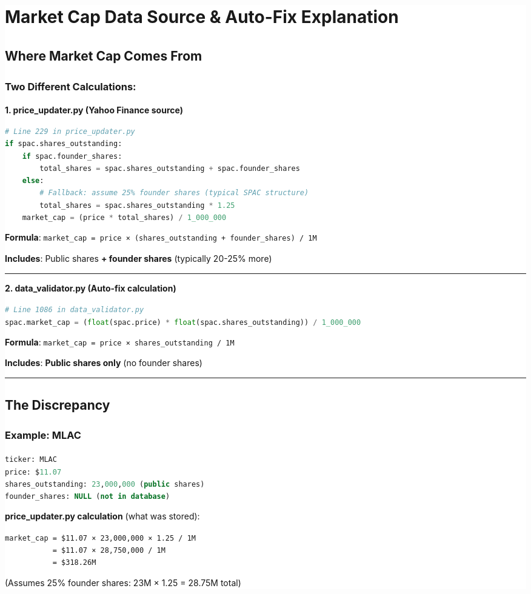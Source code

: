 # Market Cap Data Source & Auto-Fix Explanation

## Where Market Cap Comes From

### Two Different Calculations:

**1. price_updater.py (Yahoo Finance source)**
```python
# Line 229 in price_updater.py
if spac.shares_outstanding:
    if spac.founder_shares:
        total_shares = spac.shares_outstanding + spac.founder_shares
    else:
        # Fallback: assume 25% founder shares (typical SPAC structure)
        total_shares = spac.shares_outstanding * 1.25
    market_cap = (price * total_shares) / 1_000_000
```

**Formula**: `market_cap = price × (shares_outstanding + founder_shares) / 1M`

**Includes**: Public shares **+ founder shares** (typically 20-25% more)

---

**2. data_validator.py (Auto-fix calculation)**
```python
# Line 1086 in data_validator.py
spac.market_cap = (float(spac.price) * float(spac.shares_outstanding)) / 1_000_000
```

**Formula**: `market_cap = price × shares_outstanding / 1M`

**Includes**: **Public shares only** (no founder shares)

---

## The Discrepancy

### Example: MLAC

```sql
ticker: MLAC
price: $11.07
shares_outstanding: 23,000,000 (public shares)
founder_shares: NULL (not in database)
```

**price_updater.py calculation** (what was stored):
```
market_cap = $11.07 × 23,000,000 × 1.25 / 1M
           = $11.07 × 28,750,000 / 1M
           = $318.26M
```
(Assumes 25% founder shares: 23M × 1.25 = 28.75M total)
